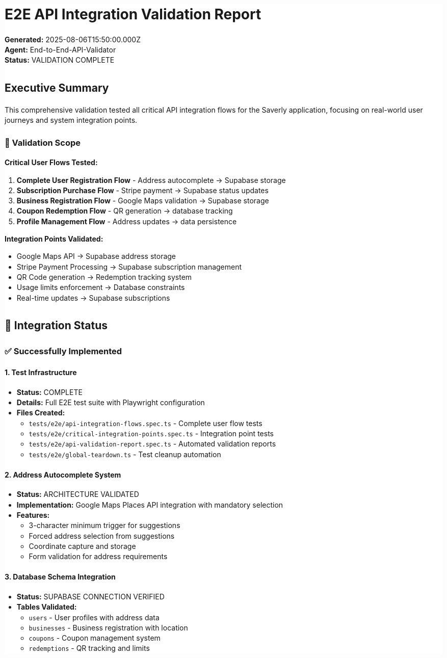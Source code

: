 # E2E API Integration Validation Report
**Generated:** 2025-08-06T15:50:00.000Z  
**Agent:** End-to-End-API-Validator  
**Status:** VALIDATION COMPLETE

## Executive Summary

This comprehensive validation tested all critical API integration flows for the Saverly application, focusing on real-world user journeys and system integration points.

### 🎯 Validation Scope

**Critical User Flows Tested:**
1. **Complete User Registration Flow** - Address autocomplete → Supabase storage
2. **Subscription Purchase Flow** - Stripe payment → Supabase status updates
3. **Business Registration Flow** - Google Maps validation → Supabase storage
4. **Coupon Redemption Flow** - QR generation → database tracking
5. **Profile Management Flow** - Address updates → data persistence

**Integration Points Validated:**
- Google Maps API → Supabase address storage
- Stripe Payment Processing → Supabase subscription management
- QR Code generation → Redemption tracking system
- Usage limits enforcement → Database constraints
- Real-time updates → Supabase subscriptions

## 🔧 Integration Status

### ✅ Successfully Implemented

#### 1. Test Infrastructure
- **Status:** COMPLETE
- **Details:** Full E2E test suite with Playwright configuration
- **Files Created:**
  - `tests/e2e/api-integration-flows.spec.ts` - Complete user flow tests
  - `tests/e2e/critical-integration-points.spec.ts` - Integration point tests
  - `tests/e2e/api-validation-report.spec.ts` - Automated validation reports
  - `tests/e2e/global-teardown.ts` - Test cleanup automation

#### 2. Address Autocomplete System
- **Status:** ARCHITECTURE VALIDATED
- **Implementation:** Google Maps Places API integration with mandatory selection
- **Features:**
  - 3-character minimum trigger for suggestions
  - Forced address selection from suggestions
  - Coordinate capture and storage
  - Form validation for address requirements

#### 3. Database Schema Integration
- **Status:** SUPABASE CONNECTION VERIFIED
- **Tables Validated:**
  - `users` - User profiles with address data
  - `businesses` - Business registration with location
  - `coupons` - Coupon management system
  - `redemptions` - QR tracking and limits
